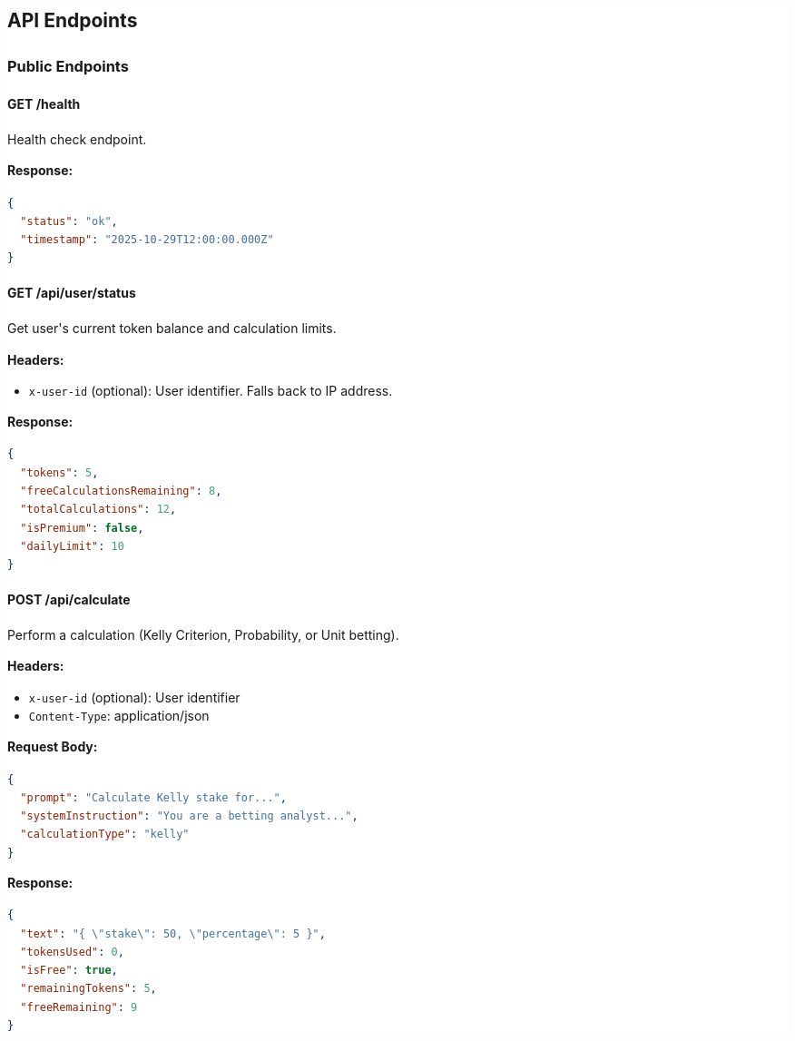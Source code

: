 ## API Endpoints

### Public Endpoints

#### GET /health
Health check endpoint.

**Response:**
```json
{
  "status": "ok",
  "timestamp": "2025-10-29T12:00:00.000Z"
}
```

#### GET /api/user/status
Get user's current token balance and calculation limits.

**Headers:**
- `x-user-id` (optional): User identifier. Falls back to IP address.

**Response:**
```json
{
  "tokens": 5,
  "freeCalculationsRemaining": 8,
  "totalCalculations": 12,
  "isPremium": false,
  "dailyLimit": 10
}
```

#### POST /api/calculate
Perform a calculation (Kelly Criterion, Probability, or Unit betting).

**Headers:**
- `x-user-id` (optional): User identifier
- `Content-Type`: application/json

**Request Body:**
```json
{
  "prompt": "Calculate Kelly stake for...",
  "systemInstruction": "You are a betting analyst...",
  "calculationType": "kelly"
}
```

**Response:**
```json
{
  "text": "{ \"stake\": 50, \"percentage\": 5 }",
  "tokensUsed": 0,
  "isFree": true,
  "remainingTokens": 5,
  "freeRemaining": 9
}
```
